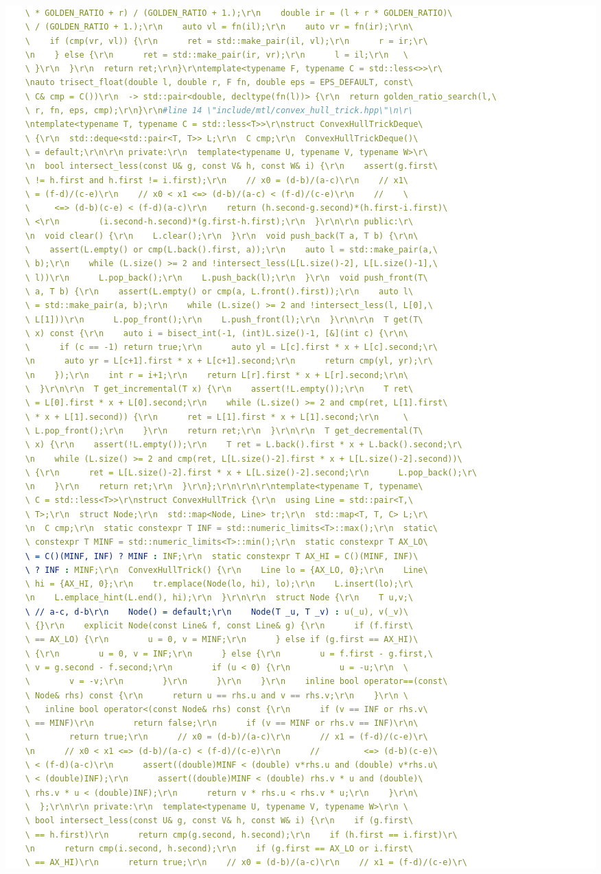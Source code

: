```yaml
    \ * GOLDEN_RATIO + r) / (GOLDEN_RATIO + 1.);\r\n    double ir = (l + r * GOLDEN_RATIO)\
    \ / (GOLDEN_RATIO + 1.);\r\n    auto vl = fn(il);\r\n    auto vr = fn(ir);\r\n\
    \    if (cmp(vr, vl)) {\r\n      ret = std::make_pair(il, vl);\r\n      r = ir;\r\
    \n    } else {\r\n      ret = std::make_pair(ir, vr);\r\n      l = il;\r\n   \
    \ }\r\n  }\r\n  return ret;\r\n}\r\ntemplate<typename F, typename C = std::less<>>\r\
    \nauto trisect_float(double l, double r, F fn, double eps = EPS_DEFAULT, const\
    \ C& cmp = C())\r\n  -> std::pair<double, decltype(fn(l))> {\r\n  return golden_ratio_search(l,\
    \ r, fn, eps, cmp);\r\n}\r\n#line 14 \"include/mtl/convex_hull_trick.hpp\"\n\r\
    \ntemplate<typename T, typename C = std::less<T>>\r\nstruct ConvexHullTrickDeque\
    \ {\r\n  std::deque<std::pair<T, T>> L;\r\n  C cmp;\r\n  ConvexHullTrickDeque()\
    \ = default;\r\n\r\n private:\r\n  template<typename U, typename V, typename W>\r\
    \n  bool intersect_less(const U& g, const V& h, const W& i) {\r\n    assert(g.first\
    \ != h.first and h.first != i.first);\r\n    // x0 = (d-b)/(a-c)\r\n    // x1\
    \ = (f-d)/(c-e)\r\n    // x0 < x1 <=> (d-b)/(a-c) < (f-d)/(c-e)\r\n    //    \
    \     <=> (d-b)(c-e) < (f-d)(a-c)\r\n    return (h.second-g.second)*(h.first-i.first)\
    \ <\r\n        (i.second-h.second)*(g.first-h.first);\r\n  }\r\n\r\n public:\r\
    \n  void clear() {\r\n    L.clear();\r\n  }\r\n  void push_back(T a, T b) {\r\n\
    \    assert(L.empty() or cmp(L.back().first, a));\r\n    auto l = std::make_pair(a,\
    \ b);\r\n    while (L.size() >= 2 and !intersect_less(L[L.size()-2], L[L.size()-1],\
    \ l))\r\n      L.pop_back();\r\n    L.push_back(l);\r\n  }\r\n  void push_front(T\
    \ a, T b) {\r\n    assert(L.empty() or cmp(a, L.front().first));\r\n    auto l\
    \ = std::make_pair(a, b);\r\n    while (L.size() >= 2 and !intersect_less(l, L[0],\
    \ L[1]))\r\n      L.pop_front();\r\n    L.push_front(l);\r\n  }\r\n\r\n  T get(T\
    \ x) const {\r\n    auto i = bisect_int(-1, (int)L.size()-1, [&](int c) {\r\n\
    \      if (c == -1) return true;\r\n      auto yl = L[c].first * x + L[c].second;\r\
    \n      auto yr = L[c+1].first * x + L[c+1].second;\r\n      return cmp(yl, yr);\r\
    \n    });\r\n    int r = i+1;\r\n    return L[r].first * x + L[r].second;\r\n\
    \  }\r\n\r\n  T get_incremental(T x) {\r\n    assert(!L.empty());\r\n    T ret\
    \ = L[0].first * x + L[0].second;\r\n    while (L.size() >= 2 and cmp(ret, L[1].first\
    \ * x + L[1].second)) {\r\n      ret = L[1].first * x + L[1].second;\r\n     \
    \ L.pop_front();\r\n    }\r\n    return ret;\r\n  }\r\n\r\n  T get_decremental(T\
    \ x) {\r\n    assert(!L.empty());\r\n    T ret = L.back().first * x + L.back().second;\r\
    \n    while (L.size() >= 2 and cmp(ret, L[L.size()-2].first * x + L[L.size()-2].second))\
    \ {\r\n      ret = L[L.size()-2].first * x + L[L.size()-2].second;\r\n      L.pop_back();\r\
    \n    }\r\n    return ret;\r\n  }\r\n};\r\n\r\n\r\ntemplate<typename T, typename\
    \ C = std::less<T>>\r\nstruct ConvexHullTrick {\r\n  using Line = std::pair<T,\
    \ T>;\r\n  struct Node;\r\n  std::map<Node, Line> tr;\r\n  std::map<T, T, C> L;\r\
    \n  C cmp;\r\n  static constexpr T INF = std::numeric_limits<T>::max();\r\n  static\
    \ constexpr T MINF = std::numeric_limits<T>::min();\r\n  static constexpr T AX_LO\
    \ = C()(MINF, INF) ? MINF : INF;\r\n  static constexpr T AX_HI = C()(MINF, INF)\
    \ ? INF : MINF;\r\n  ConvexHullTrick() {\r\n    Line lo = {AX_LO, 0};\r\n    Line\
    \ hi = {AX_HI, 0};\r\n    tr.emplace(Node(lo, hi), lo);\r\n    L.insert(lo);\r\
    \n    L.emplace_hint(L.end(), hi);\r\n  }\r\n\r\n  struct Node {\r\n    T u,v;\
    \ // a-c, d-b\r\n    Node() = default;\r\n    Node(T _u, T _v) : u(_u), v(_v)\
    \ {}\r\n    explicit Node(const Line& f, const Line& g) {\r\n      if (f.first\
    \ == AX_LO) {\r\n        u = 0, v = MINF;\r\n      } else if (g.first == AX_HI)\
    \ {\r\n        u = 0, v = INF;\r\n      } else {\r\n        u = f.first - g.first,\
    \ v = g.second - f.second;\r\n        if (u < 0) {\r\n          u = -u;\r\n  \
    \        v = -v;\r\n        }\r\n      }\r\n    }\r\n    inline bool operator==(const\
    \ Node& rhs) const {\r\n      return u == rhs.u and v == rhs.v;\r\n    }\r\n \
    \   inline bool operator<(const Node& rhs) const {\r\n      if (v == INF or rhs.v\
    \ == MINF)\r\n        return false;\r\n      if (v == MINF or rhs.v == INF)\r\n\
    \        return true;\r\n      // x0 = (d-b)/(a-c)\r\n      // x1 = (f-d)/(c-e)\r\
    \n      // x0 < x1 <=> (d-b)/(a-c) < (f-d)/(c-e)\r\n      //         <=> (d-b)(c-e)\
    \ < (f-d)(a-c)\r\n      assert((double)MINF < (double) v*rhs.u and (double) v*rhs.u\
    \ < (double)INF);\r\n      assert((double)MINF < (double) rhs.v * u and (double)\
    \ rhs.v * u < (double)INF);\r\n      return v * rhs.u < rhs.v * u;\r\n    }\r\n\
    \  };\r\n\r\n private:\r\n  template<typename U, typename V, typename W>\r\n \
    \ bool intersect_less(const U& g, const V& h, const W& i) {\r\n    if (g.first\
    \ == h.first)\r\n      return cmp(g.second, h.second);\r\n    if (h.first == i.first)\r\
    \n      return cmp(i.second, h.second);\r\n    if (g.first == AX_LO or i.first\
    \ == AX_HI)\r\n      return true;\r\n    // x0 = (d-b)/(a-c)\r\n    // x1 = (f-d)/(c-e)\r\
```